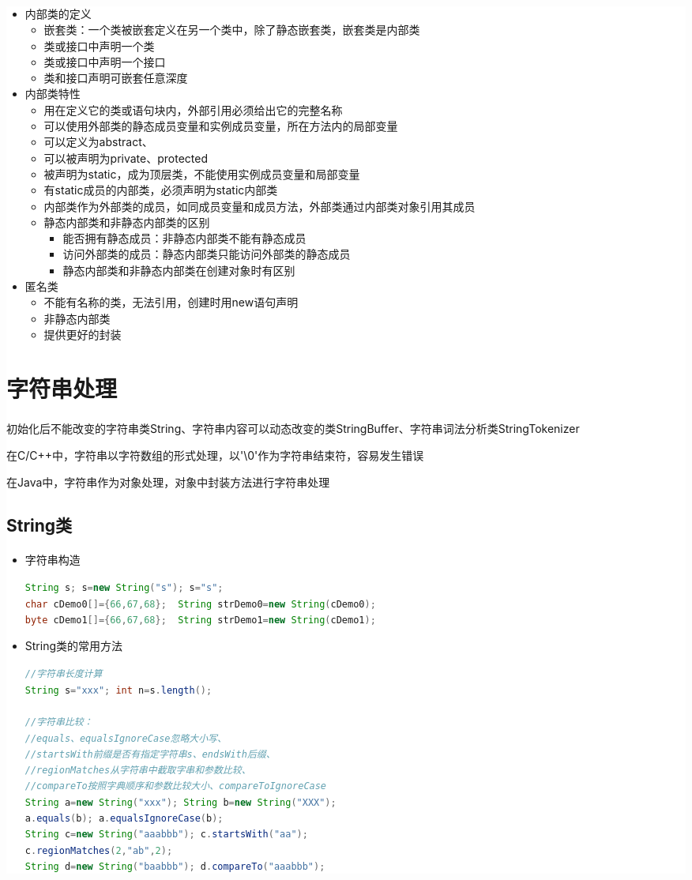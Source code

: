 - 内部类的定义
  - 嵌套类：一个类被嵌套定义在另一个类中，除了静态嵌套类，嵌套类是内部类
  - 类或接口中声明一个类
  - 类或接口中声明一个接口
  - 类和接口声明可嵌套任意深度
- 内部类特性
  - 用在定义它的类或语句块内，外部引用必须给出它的完整名称
  - 可以使用外部类的静态成员变量和实例成员变量，所在方法内的局部变量
  - 可以定义为abstract、
  - 可以被声明为private、protected
  - 被声明为static，成为顶层类，不能使用实例成员变量和局部变量
  - 有static成员的内部类，必须声明为static内部类
  - 内部类作为外部类的成员，如同成员变量和成员方法，外部类通过内部类对象引用其成员
  - 静态内部类和非静态内部类的区别
    - 能否拥有静态成员：非静态内部类不能有静态成员
    - 访问外部类的成员：静态内部类只能访问外部类的静态成员
    - 静态内部类和非静态内部类在创建对象时有区别
- 匿名类
  - 不能有名称的类，无法引用，创建时用new语句声明
  - 非静态内部类
  - 提供更好的封装

# 字符串处理

初始化后不能改变的字符串类String、字符串内容可以动态改变的类StringBuffer、字符串词法分析类StringTokenizer

在C/C++中，字符串以字符数组的形式处理，以'\0'作为字符串结束符，容易发生错误

在Java中，字符串作为对象处理，对象中封装方法进行字符串处理

## String类

- 字符串构造

  ```java
  String s; s=new String("s"); s="s";
  char cDemo0[]={66,67,68};  String strDemo0=new String(cDemo0);
  byte cDemo1[]={66,67,68};  String strDemo1=new String(cDemo1);
  ```

- String类的常用方法

  ```java
  //字符串长度计算
  String s="xxx"; int n=s.length();
  
  //字符串比较：
  //equals、equalsIgnoreCase忽略大小写、
  //startsWith前缀是否有指定字符串s、endsWith后缀、
  //regionMatches从字符串中截取字串和参数比较、
  //compareTo按照字典顺序和参数比较大小、compareToIgnoreCase
  String a=new String("xxx"); String b=new String("XXX"); 
  a.equals(b); a.equalsIgnoreCase(b);
  String c=new String("aaabbb"); c.startsWith("aa");
  c.regionMatches(2,"ab",2);
  String d=new String("baabbb"); d.compareTo("aaabbb");
  ```
